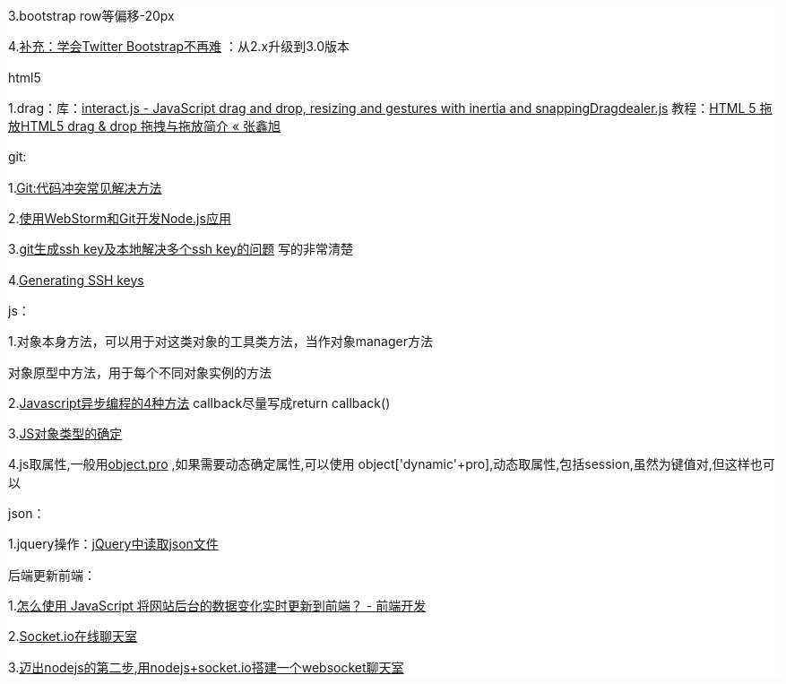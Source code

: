 3.bootstrap row等偏移-20px

4.[补充：学会Twitter Bootstrap不再难](https://link.zhihu.com/?target=http%3A//www.cnblogs.com/niuox/p/3583650.html) ：从2.x升级到3.0版本



html5 

1.drag：库：[interact.js - JavaScript drag and drop, resizing and gestures with inertia and snapping](https://link.zhihu.com/?target=http%3A//interactjs.io/)[Dragdealer.js](https://link.zhihu.com/?target=http%3A//skidding.github.io/dragdealer/)   教程：[HTML 5 拖放](https://link.zhihu.com/?target=http%3A//w3school.com.cn/html5/html_5_draganddrop.asp)[HTML5 drag & drop 拖拽与拖放简介 «  张鑫旭](https://link.zhihu.com/?target=http%3A//www.zhangxinxu.com/wordpress/2011/02/html5-drag-drop-%E6%8B%96%E6%8B%BD%E4%B8%8E%E6%8B%96%E6%94%BE%E7%AE%80%E4%BB%8B/)



git:

1.[Git:代码冲突常见解决方法](https://link.zhihu.com/?target=http%3A//blog.csdn.net/iefreer/article/details/7679631)

2.[使用WebStorm和Git开发Node.js应用](https://link.zhihu.com/?target=http%3A//www.cnblogs.com/by1990/archive/2013/02/19/2916860.html)

3.[git生成ssh key及本地解决多个ssh key的问题](https://link.zhihu.com/?target=http%3A//riny.net/2014/git-ssh-key/) 写的非常清楚

4.[Generating SSH keys](https://link.zhihu.com/?target=https%3A//help.github.com/articles/generating-ssh-keys/)



js：

1.对象本身方法，可以用于对这类对象的工具类方法，当作对象manager方法

 对象原型中方法，用于每个不同对象实例的方法

2.[Javascript异步编程的4种方法](https://link.zhihu.com/?target=http%3A//www.ruanyifeng.com/blog/2012/12/asynchronous%EF%BC%BFjavascript.html) callback尽量写成return callback()

3.[JS对象类型的确定](https://link.zhihu.com/?target=http%3A//liaofeng-xiao.iteye.com/blog/697029)

4.js取属性,一般用[object.pro](https://www.zhihu.com/search?q=object.pro&search_source=Entity&hybrid_search_source=Entity&hybrid_search_extra={"sourceType"%3A"answer"%2C"sourceId"%3A43795625}) ,如果需要动态确定属性,可以使用 object['dynamic'+pro],动态取属性,包括session,虽然为键值对,但这样也可以



json：

1.jquery操作：[jQuery中读取json文件](https://link.zhihu.com/?target=http%3A//blog.csdn.net/abeetle/article/details/8910189)



后端更新前端：

1.[怎么使用 JavaScript 将网站后台的数据变化实时更新到前端？ - 前端开发](http://www.zhihu.com/question/20255036)

2.[Socket.io在线聊天室](https://link.zhihu.com/?target=http%3A//blog.fens.me/nodejs-socketio-chat/)

3.[迈出nodejs的第二步,用nodejs+socket.io搭建一个websocket聊天室](https://link.zhihu.com/?target=https%3A//cnodejs.org/topic/4f32142e69bab4d67601bd1b)
